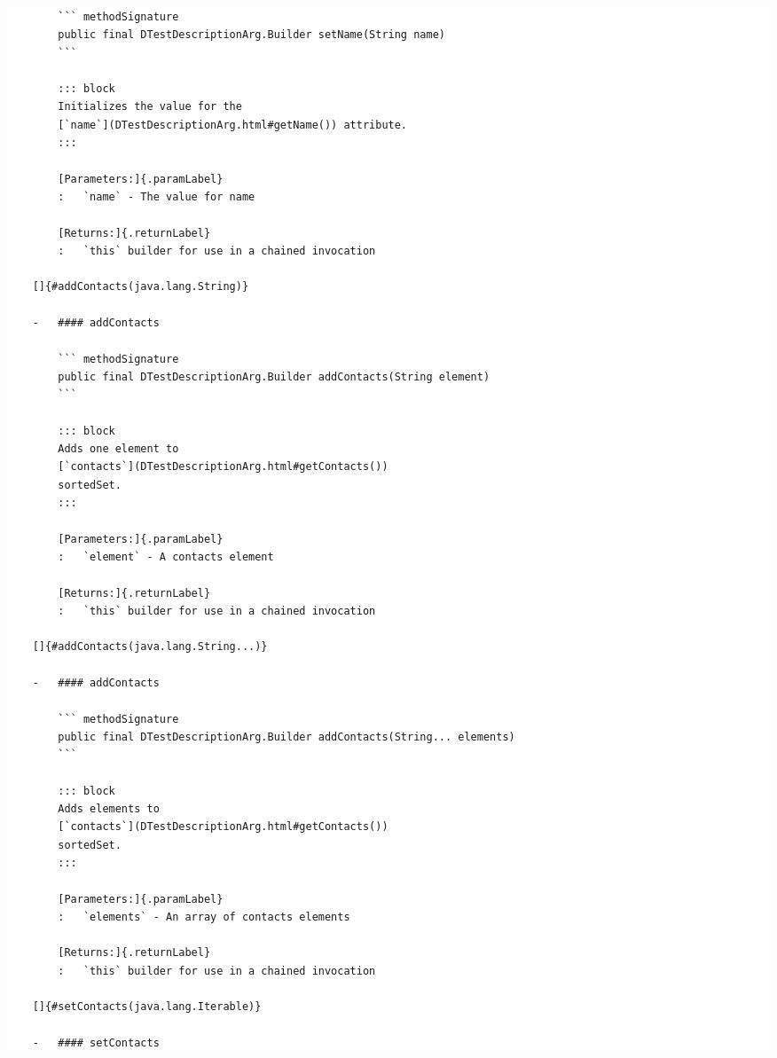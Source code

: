             ``` methodSignature
            public final DTestDescriptionArg.Builder setName​(String name)
            ```

            ::: block
            Initializes the value for the
            [`name`](DTestDescriptionArg.html#getName()) attribute.
            :::

            [Parameters:]{.paramLabel}
            :   `name` - The value for name

            [Returns:]{.returnLabel}
            :   `this` builder for use in a chained invocation

        []{#addContacts(java.lang.String)}

        -   #### addContacts

            ``` methodSignature
            public final DTestDescriptionArg.Builder addContacts​(String element)
            ```

            ::: block
            Adds one element to
            [`contacts`](DTestDescriptionArg.html#getContacts())
            sortedSet.
            :::

            [Parameters:]{.paramLabel}
            :   `element` - A contacts element

            [Returns:]{.returnLabel}
            :   `this` builder for use in a chained invocation

        []{#addContacts(java.lang.String...)}

        -   #### addContacts

            ``` methodSignature
            public final DTestDescriptionArg.Builder addContacts​(String... elements)
            ```

            ::: block
            Adds elements to
            [`contacts`](DTestDescriptionArg.html#getContacts())
            sortedSet.
            :::

            [Parameters:]{.paramLabel}
            :   `elements` - An array of contacts elements

            [Returns:]{.returnLabel}
            :   `this` builder for use in a chained invocation

        []{#setContacts(java.lang.Iterable)}

        -   #### setContacts
